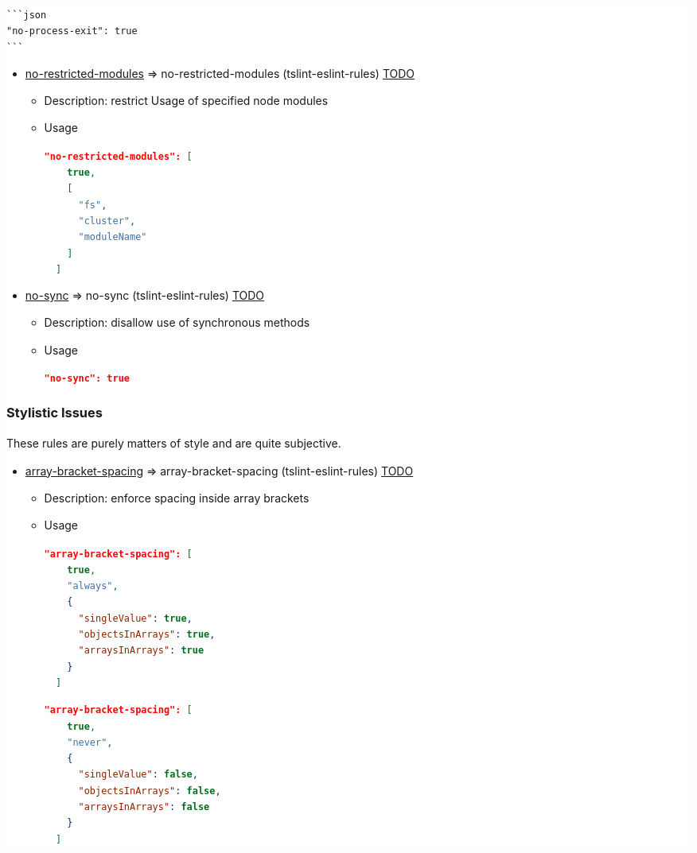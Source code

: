     ```json
    "no-process-exit": true
    ```
    
* [no-restricted-modules](http://eslint.org/docs/rules/no-restricted-modules) => no-restricted-modules (tslint-eslint-rules) [TODO]()
  * Description: restrict Usage of specified node modules
  * Usage

    ```json
    "no-restricted-modules": [
        true,
        [
          "fs",
          "cluster",
          "moduleName"
        ]
      ]
    ```
    
* [no-sync](http://eslint.org/docs/rules/no-sync) => no-sync (tslint-eslint-rules) [TODO]()
  * Description: disallow use of synchronous methods
  * Usage

    ```json
    "no-sync": true
    ```

### Stylistic Issues

These rules are purely matters of style and are quite subjective.

* [array-bracket-spacing](http://eslint.org/docs/rules/array-bracket-spacing) => array-bracket-spacing (tslint-eslint-rules) [TODO]()
  * Description: enforce spacing inside array brackets
  * Usage

    ```json
    "array-bracket-spacing": [
        true,
        "always",
        {
          "singleValue": true,
          "objectsInArrays": true,
          "arraysInArrays": true
        }
      ]
    ```
    
    ```json
    "array-bracket-spacing": [
        true,
        "never",
        {
          "singleValue": false,
          "objectsInArrays": false,
          "arraysInArrays": false
        }
      ]
    ```
    